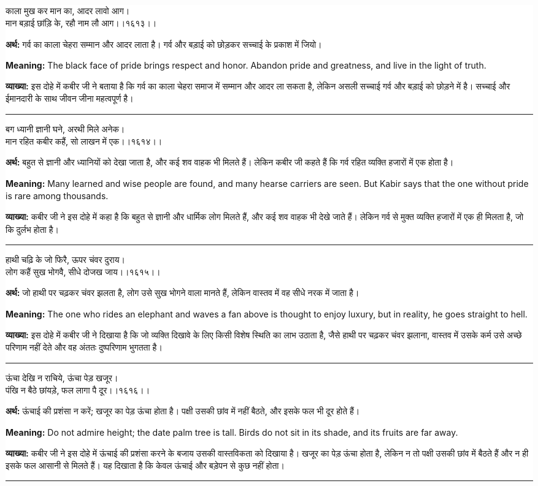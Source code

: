 काला मुख कर मान का, आदर लावो आग।\
मान बड़ाई छांड़‍ि के, रहौ नाम लौ आग।।१६१३।।

**अर्थ:** गर्व का काला चेहरा सम्मान और आदर लाता है। गर्व और बड़ाई को छोड़कर सच्चाई के प्रकाश में जियो।

**Meaning:** The black face of pride brings respect and honor. Abandon pride and greatness, and live in the light of truth.

**व्याख्या:** इस दोहे में कबीर जी ने बताया है कि गर्व का काला चेहरा समाज में सम्मान और आदर ला सकता है, लेकिन असली सच्चाई गर्व और बड़ाई को छोड़ने में है। सच्चाई और ईमानदारी के साथ जीवन जीना महत्वपूर्ण है।

---

बग ध्‍यानी ज्ञानी घने, अरथी मिले अनेक।\
मान रहित कबीर कहैं, सो लाखन में एक।।१६१४।।

**अर्थ:** बहुत से ज्ञानी और ध्यानियों को देखा जाता है, और कई शव वाहक भी मिलते हैं। लेकिन कबीर जी कहते हैं कि गर्व रहित व्यक्ति हजारों में एक होता है।

**Meaning:** Many learned and wise people are found, and many hearse carriers are seen. But Kabir says that the one without pride is rare among thousands.

**व्याख्या:** कबीर जी ने इस दोहे में कहा है कि बहुत से ज्ञानी और धार्मिक लोग मिलते हैं, और कई शव वाहक भी देखे जाते हैं। लेकिन गर्व से मुक्त व्यक्ति हजारों में एक ही मिलता है, जो कि दुर्लभ होता है।

---

हाथी चढ़‍ि के जो फिरै, ऊपर चंवर दुराय।\
लोग कहैं सुख भोगवै, सीधे दोजख जाय।।१६१५।।

**अर्थ:** जो हाथी पर चढ़कर चंवर झलता है, लोग उसे सुख भोगने वाला मानते हैं, लेकिन वास्तव में वह सीधे नरक में जाता है।

**Meaning:** The one who rides an elephant and waves a fan above is thought to enjoy luxury, but in reality, he goes straight to hell.

**व्याख्या:** इस दोहे में कबीर जी ने दिखाया है कि जो व्यक्ति दिखावे के लिए किसी विशेष स्थिति का लाभ उठाता है, जैसे हाथी पर चढ़कर चंवर झलाना, वास्तव में उसके कर्म उसे अच्छे परिणाम नहीं देते और वह अंततः दुष्परिणाम भुगतता है।

---

ऊंचा देखि न राचिये, ऊंचा पेड़ खजूर।\
पंखि न बैठे छांयड़े, फल लागा पै दूर।।१६१६।।

**अर्थ:** ऊंचाई की प्रशंसा न करें; खजूर का पेड़ ऊंचा होता है। पक्षी उसकी छांव में नहीं बैठते, और इसके फल भी दूर होते हैं।

**Meaning:** Do not admire height; the date palm tree is tall. Birds do not sit in its shade, and its fruits are far away.

**व्याख्या:** कबीर जी ने इस दोहे में ऊंचाई की प्रशंसा करने के बजाय उसकी वास्तविकता को दिखाया है। खजूर का पेड़ ऊंचा होता है, लेकिन न तो पक्षी उसकी छांव में बैठते हैं और न ही इसके फल आसानी से मिलते हैं। यह दिखाता है कि केवल ऊंचाई और बड़ेपन से कुछ नहीं होता।

---
